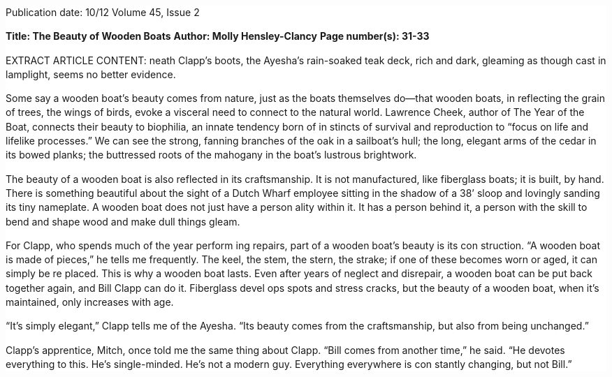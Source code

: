 Publication date: 10/12
Volume 45, Issue 2

**Title: The Beauty of Wooden Boats**
**Author: Molly Hensley-Clancy**
**Page number(s): 31-33**

EXTRACT ARTICLE CONTENT:
neath Clapp’s boots, the Ayesha’s rain-soaked teak deck, 
rich and dark, gleaming as though cast in lamplight, 
seems no better evidence.

Some say a wooden boat’s beauty comes from 
nature, just as the boats themselves do—that wooden 
boats, in reflecting the grain of trees, the wings of birds, 
evoke a visceral need to connect to the natural world. 
Lawrence Cheek, author of The Year of  the Boat, connects 
their beauty to biophilia, an innate tendency born of in­
stincts of survival and reproduction to “focus on life 
and lifelike processes.”  We can see the strong, fanning 
branches of the oak in a sailboat’s hull; the long, elegant 
arms of the cedar in its bowed planks; the buttressed 
roots of the mahogany in the boat’s lustrous brightwork.

The beauty of a wooden boat is also reflected in 
its craftsmanship. It is not manufactured, like fiberglass 
boats; it is built, by hand.  There is something beautiful 
about the sight of a Dutch Wharf employee sitting in 
the shadow of a 38’ sloop and lovingly sanding its tiny 
nameplate. A wooden boat does not just have a person­
ality within it.  It has a person behind it, a person with 
the skill to bend and shape wood and make dull things 
gleam. 

For Clapp, who spends much of the year perform­
ing repairs, part of a wooden boat’s beauty is its con­
struction. “A wooden boat is made of pieces,” he tells 
me frequently. The keel, the stem, the stern, the strake; if 
one of these becomes worn or aged, it can simply be re­
placed.  This is why a wooden boat lasts. Even after years 
of neglect and disrepair, a wooden boat can be put back 
together again, and Bill Clapp can do it. Fiberglass devel­
ops spots and stress cracks, but the beauty of a wooden 
boat, when it’s maintained, only increases with age.

“It’s simply elegant,” Clapp tells me of the Ayesha. 
“Its beauty comes from the craftsmanship, but also from 
being unchanged.” 

Clapp’s apprentice, Mitch, once told me the same 
thing about Clapp.  “Bill comes from another time,” he 
said. “He devotes everything to this. He’s single-minded. 
He’s not a modern guy. Everything everywhere is con­
stantly changing, but not Bill.” 
